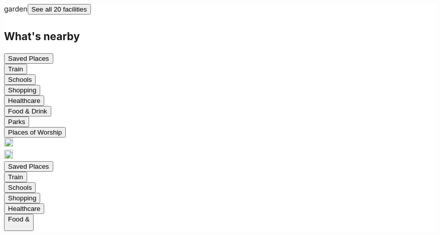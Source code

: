 garden</div></div></div></div></div></div><button type="button" da-id="facilities-see-all-btn" data-automation-id="facilities-see-all-btn" class="amenities-button btn btn-secondary btn-sm">See all 20 facilities</button></div></section><div class="section-divider"></div><section id="location-section"><div class="listing-location-section-root location-section" data-automation-id="location-map-widget"><h2 class="title">What's nearby</h2><div class="listing-location"><div class="poi-categories-root" da-id="poi-categories-root"><div class="swiper swiper-initialized swiper-horizontal poi-categories-swiper swiper-backface-hidden" data-id="poi-categories-swiper"><div class="swiper-wrapper" style="cursor: grab; transform: translate3d(0px, 0px, 0px);"><div class="swiper-slide swiper-slide-active" da-id="category-savedPlaces" style="margin-right: 10px;"><div class="poi-category-wrapper"><button type="button" data-id="poi-category-savedPlaces" class="actionable poi-category btn btn-secondary">Saved Places</button></div></div><div class="swiper-slide swiper-slide-next" da-id="category-train" style="margin-right: 10px;"><div class="poi-category-wrapper"><button type="button" data-id="poi-category-train" class="actionable poi-category selected btn btn-primary">Train</button></div></div><div class="swiper-slide" da-id="category-schools" style="margin-right: 10px;"><div class="poi-category-wrapper"><button type="button" data-id="poi-category-schools" class="actionable poi-category btn btn-secondary">Schools</button></div></div><div class="swiper-slide" da-id="category-shopping" style="margin-right: 10px;"><div class="poi-category-wrapper"><button type="button" data-id="poi-category-shopping" class="actionable poi-category btn btn-secondary">Shopping</button></div></div><div class="swiper-slide" da-id="category-healthcare" style="margin-right: 10px;"><div class="poi-category-wrapper"><button type="button" data-id="poi-category-healthcare" class="actionable poi-category btn btn-secondary">Healthcare</button></div></div><div class="swiper-slide" da-id="category-foodAndDrink" style="margin-right: 10px;"><div class="poi-category-wrapper"><button type="button" data-id="poi-category-foodAndDrink" class="actionable poi-category btn btn-secondary">Food &amp; Drink</button></div></div><div class="swiper-slide" da-id="category-parks" style="margin-right: 10px;"><div class="poi-category-wrapper"><button type="button" data-id="poi-category-parks" class="actionable poi-category btn btn-secondary">Parks</button></div></div><div class="swiper-slide" da-id="category-placesOfWorship" style="margin-right: 10px;"><div class="poi-category-wrapper"><button type="button" data-id="poi-category-placesOfWorship" class="actionable poi-category btn btn-secondary">Places of Worship</button></div></div></div><div class="swiper-button-next poi-categories-next" data-id="swiper-button-next"><img loading="eager" src="./The WYN Residences - Service Residence for Sale - Selangor_files/chevron-right-f.svg" class="svg-icon-wrapper" height="18" width="18" da-id="svg-icon" data-automation-id="svg-icon"></div><div class="swiper-button-prev poi-categories-prev swiper-button-disabled" data-id="swiper-button-prev"><img loading="eager" src="./The WYN Residences - Service Residence for Sale - Selangor_files/chevron-left-f.svg" class="svg-icon-wrapper" height="18" width="18" da-id="svg-icon" data-automation-id="svg-icon"></div></div></div><div class="map-wrapper" style="--collapsed-map-width: 744px; --collapsed-map-height: 598px; --collapsed-map-top: 837.25px; --collapsed-map-left: 387.5px; --expanded-map-height: 959px;"><div class="map-explorer no-poi"><div class="poi-tab-wrapper"><div class="poi-categories-root" da-id="poi-categories-root"><div class="swiper swiper-initialized swiper-horizontal poi-categories-swiper swiper-backface-hidden" data-id="poi-categories-swiper"><div class="swiper-wrapper" style="cursor: grab; transform: translate3d(0px, 0px, 0px);"><div class="swiper-slide swiper-slide-active" da-id="category-savedPlaces" style="margin-right: 10px;"><div class="poi-category-wrapper"><button type="button" data-id="poi-category-savedPlaces" class="actionable poi-category btn btn-secondary">Saved Places</button></div></div><div class="swiper-slide swiper-slide-next" da-id="category-train" style="margin-right: 10px;"><div class="poi-category-wrapper"><button type="button" data-id="poi-category-train" class="actionable poi-category selected btn btn-primary">Train</button></div></div><div class="swiper-slide" da-id="category-schools" style="margin-right: 10px;"><div class="poi-category-wrapper"><button type="button" data-id="poi-category-schools" class="actionable poi-category btn btn-secondary">Schools</button></div></div><div class="swiper-slide" da-id="category-shopping" style="margin-right: 10px;"><div class="poi-category-wrapper"><button type="button" data-id="poi-category-shopping" class="actionable poi-category btn btn-secondary">Shopping</button></div></div><div class="swiper-slide" da-id="category-healthcare" style="margin-right: 10px;"><div class="poi-category-wrapper"><button type="button" data-id="poi-category-healthcare" class="actionable poi-category btn btn-secondary">Healthcare</button></div></div><div class="swiper-slide" da-id="category-foodAndDrink" style="margin-right: 10px;"><div class="poi-category-wrapper"><button type="button" data-id="poi-category-foodAndDrink" class="actionable poi-category btn btn-secondary">Food &amp;